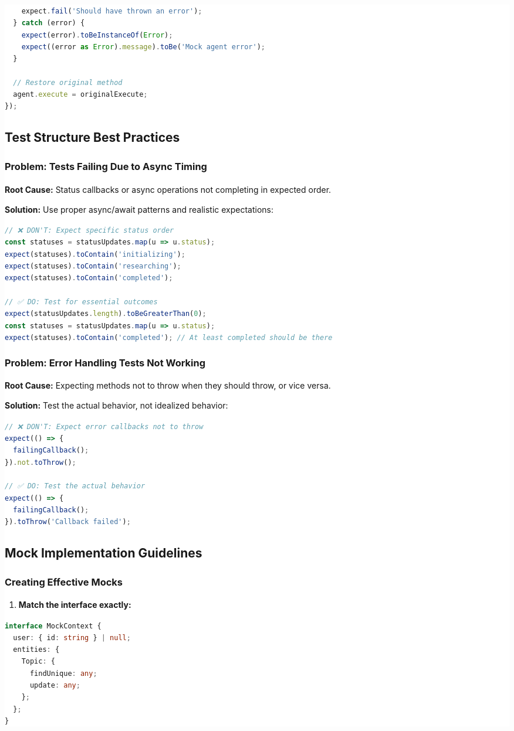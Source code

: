 ```typescript
    expect.fail('Should have thrown an error');
  } catch (error) {
    expect(error).toBeInstanceOf(Error);
    expect((error as Error).message).toBe('Mock agent error');
  }
  
  // Restore original method
  agent.execute = originalExecute;
});
```

## Test Structure Best Practices

### Problem: Tests Failing Due to Async Timing
**Root Cause:** Status callbacks or async operations not completing in expected order.

**Solution:** Use proper async/await patterns and realistic expectations:
```typescript
// ❌ DON'T: Expect specific status order
const statuses = statusUpdates.map(u => u.status);
expect(statuses).toContain('initializing');
expect(statuses).toContain('researching');
expect(statuses).toContain('completed');

// ✅ DO: Test for essential outcomes
expect(statusUpdates.length).toBeGreaterThan(0);
const statuses = statusUpdates.map(u => u.status);
expect(statuses).toContain('completed'); // At least completed should be there
```

### Problem: Error Handling Tests Not Working
**Root Cause:** Expecting methods not to throw when they should throw, or vice versa.

**Solution:** Test the actual behavior, not idealized behavior:
```typescript
// ❌ DON'T: Expect error callbacks not to throw
expect(() => {
  failingCallback();
}).not.toThrow();

// ✅ DO: Test the actual behavior
expect(() => {
  failingCallback();
}).toThrow('Callback failed');
```

## Mock Implementation Guidelines

### Creating Effective Mocks
1. **Match the interface exactly:**
```typescript
interface MockContext {
  user: { id: string } | null;
  entities: {
    Topic: {
      findUnique: any;
      update: any;
    };
  };
}
```
